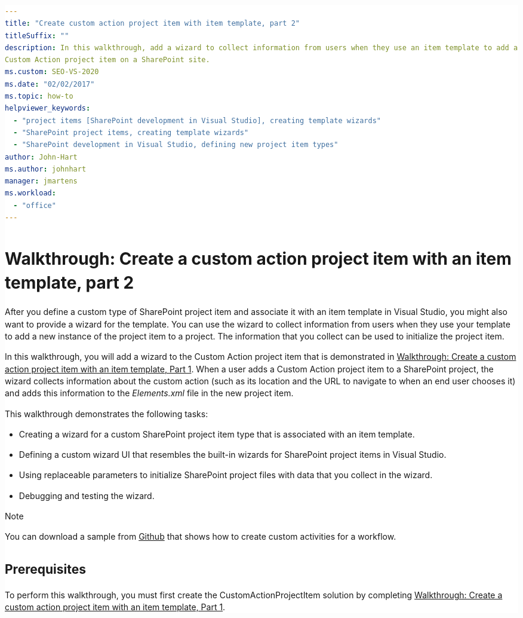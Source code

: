 ```yaml
---
title: "Create custom action project item with item template, part 2"
titleSuffix: ""
description: In this walkthrough, add a wizard to collect information from users when they use an item template to add a Custom Action project item on a SharePoint site.
ms.custom: SEO-VS-2020
ms.date: "02/02/2017"
ms.topic: how-to
helpviewer_keywords:
  - "project items [SharePoint development in Visual Studio], creating template wizards"
  - "SharePoint project items, creating template wizards"
  - "SharePoint development in Visual Studio, defining new project item types"
author: John-Hart
ms.author: johnhart
manager: jmartens
ms.workload:
  - "office"
---
```

# Walkthrough: Create a custom action project item with an item template, part 2
  After you define a custom type of SharePoint project item and associate it with an item template in Visual Studio, you might also want to provide a wizard for the template. You can use the wizard to collect information from users when they use your template to add a new instance of the project item to a project. The information that you collect can be used to initialize the project item.

 In this walkthrough, you will add a wizard to the Custom Action project item that is demonstrated in [Walkthrough: Create a custom action project item with an item template, Part 1](../sharepoint/walkthrough-creating-a-custom-action-project-item-with-an-item-template-part-1.md). When a user adds a Custom Action project item to a SharePoint project, the wizard collects information about the custom action (such as its location and the URL to navigate to when an end user chooses it) and adds this information to the *Elements.xml* file in the new project item.

 This walkthrough demonstrates the following tasks:

- Creating a wizard for a custom SharePoint project item type that is associated with an item template.

- Defining a custom wizard UI that resembles the built-in wizards for SharePoint project items in Visual Studio.

- Using replaceable parameters to initialize SharePoint project files with data that you collect in the wizard.

- Debugging and testing the wizard.

> [!NOTE]
> You can download a sample from [Github](https://github.com/SharePoint/PnP/tree/master/Samples/Workflow.Activities) that shows how to create custom activities for a workflow.

## Prerequisites
 To perform this walkthrough, you must first create the CustomActionProjectItem solution by completing [Walkthrough: Create a custom action project item with an item template, Part 1](../sharepoint/walkthrough-creating-a-custom-action-project-item-with-an-item-template-part-1.md).
